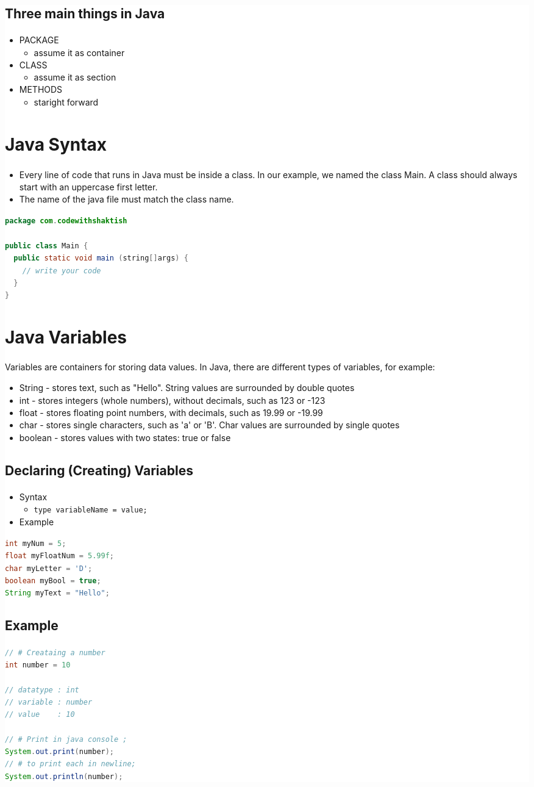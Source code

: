 ## Three main things in Java
- PACKAGE
  - assume it as container
- CLASS
  - assume it as section 
- METHODS
  - staright forward 

# Java Syntax 
- Every line of code that runs in Java must be inside a class. In our example, we named the class Main. A class should always start with an uppercase first letter.
- The name of the java file must match the class name.

```java
package com.codewithshaktish
 
public class Main {
  public static void main (string[]args) {
    // write your code 
  }
}
```

# Java Variables
Variables are containers for storing data values. In Java, there are different types of variables, for example:

- String - stores text, such as "Hello". String values are surrounded by double quotes
- int - stores integers (whole numbers), without decimals, such as 123 or -123
- float - stores floating point numbers, with decimals, such as 19.99 or -19.99
- char - stores single characters, such as 'a' or 'B'. Char values are surrounded by single quotes
- boolean - stores values with two states: true or false

## Declaring (Creating) Variables
- Syntax
  - ``` type variableName = value; ```
- Example
```JAVA 
int myNum = 5;
float myFloatNum = 5.99f;
char myLetter = 'D';
boolean myBool = true;
String myText = "Hello";
```
## Example

```JAVA
// # Creataing a number
int number = 10 

// datatype : int
// variable : number 
// value    : 10

// # Print in java console ; 
System.out.print(number);
// # to print each in newline; 
System.out.println(number);
```

